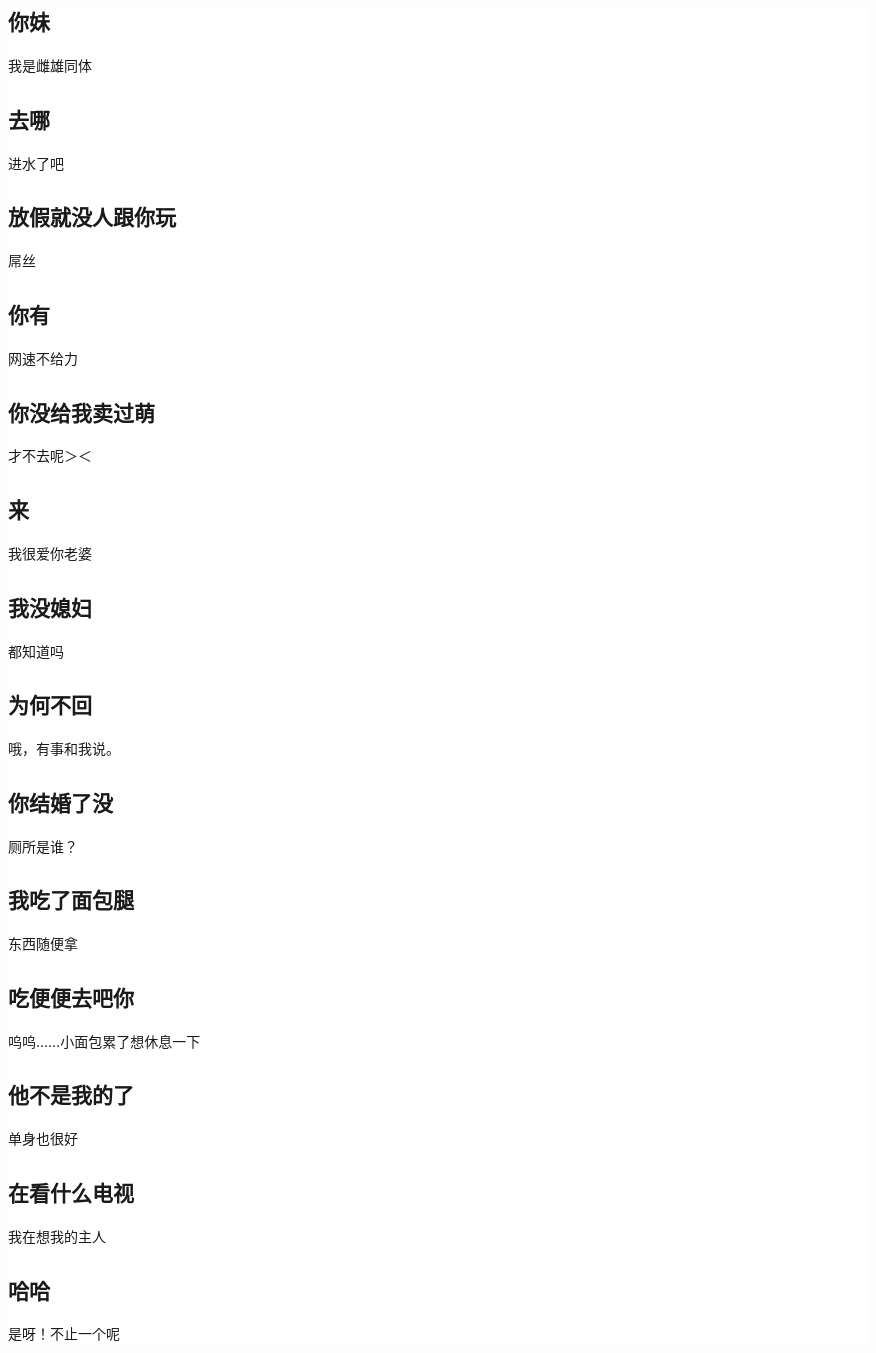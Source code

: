 ## 你妹
我是雌雄同体

## 去哪
进水了吧

## 放假就没人跟你玩
屌丝

## 你有
网速不给力

## 你没给我卖过萌
才不去呢＞＜

## 来
我很爱你老婆

## 我没媳妇
都知道吗

## 为何不回
哦，有事和我说。

## 你结婚了没
厕所是谁？

## 我吃了面包腿
东西随便拿

## 吃便便去吧你
呜呜……小面包累了想休息一下

## 他不是我的了
单身也很好

## 在看什么电视
我在想我的主人

## 哈哈
是呀！不止一个呢

